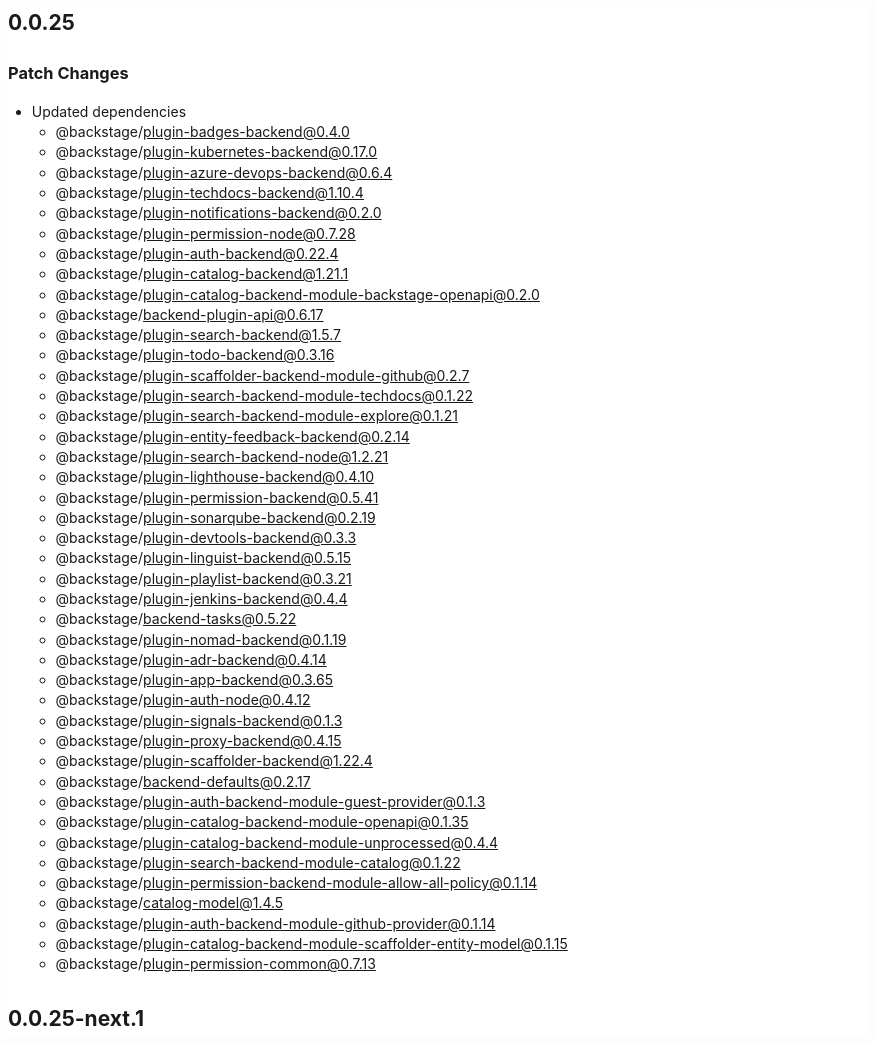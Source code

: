 ## 0.0.25

### Patch Changes

- Updated dependencies
  - @backstage/plugin-badges-backend@0.4.0
  - @backstage/plugin-kubernetes-backend@0.17.0
  - @backstage/plugin-azure-devops-backend@0.6.4
  - @backstage/plugin-techdocs-backend@1.10.4
  - @backstage/plugin-notifications-backend@0.2.0
  - @backstage/plugin-permission-node@0.7.28
  - @backstage/plugin-auth-backend@0.22.4
  - @backstage/plugin-catalog-backend@1.21.1
  - @backstage/plugin-catalog-backend-module-backstage-openapi@0.2.0
  - @backstage/backend-plugin-api@0.6.17
  - @backstage/plugin-search-backend@1.5.7
  - @backstage/plugin-todo-backend@0.3.16
  - @backstage/plugin-scaffolder-backend-module-github@0.2.7
  - @backstage/plugin-search-backend-module-techdocs@0.1.22
  - @backstage/plugin-search-backend-module-explore@0.1.21
  - @backstage/plugin-entity-feedback-backend@0.2.14
  - @backstage/plugin-search-backend-node@1.2.21
  - @backstage/plugin-lighthouse-backend@0.4.10
  - @backstage/plugin-permission-backend@0.5.41
  - @backstage/plugin-sonarqube-backend@0.2.19
  - @backstage/plugin-devtools-backend@0.3.3
  - @backstage/plugin-linguist-backend@0.5.15
  - @backstage/plugin-playlist-backend@0.3.21
  - @backstage/plugin-jenkins-backend@0.4.4
  - @backstage/backend-tasks@0.5.22
  - @backstage/plugin-nomad-backend@0.1.19
  - @backstage/plugin-adr-backend@0.4.14
  - @backstage/plugin-app-backend@0.3.65
  - @backstage/plugin-auth-node@0.4.12
  - @backstage/plugin-signals-backend@0.1.3
  - @backstage/plugin-proxy-backend@0.4.15
  - @backstage/plugin-scaffolder-backend@1.22.4
  - @backstage/backend-defaults@0.2.17
  - @backstage/plugin-auth-backend-module-guest-provider@0.1.3
  - @backstage/plugin-catalog-backend-module-openapi@0.1.35
  - @backstage/plugin-catalog-backend-module-unprocessed@0.4.4
  - @backstage/plugin-search-backend-module-catalog@0.1.22
  - @backstage/plugin-permission-backend-module-allow-all-policy@0.1.14
  - @backstage/catalog-model@1.4.5
  - @backstage/plugin-auth-backend-module-github-provider@0.1.14
  - @backstage/plugin-catalog-backend-module-scaffolder-entity-model@0.1.15
  - @backstage/plugin-permission-common@0.7.13

## 0.0.25-next.1
